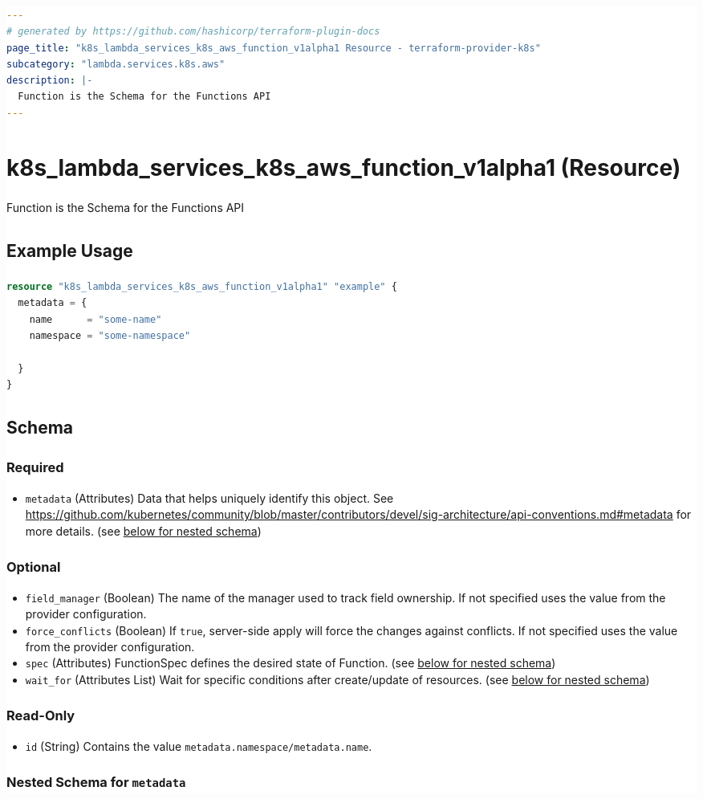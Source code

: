 ```yaml
---
# generated by https://github.com/hashicorp/terraform-plugin-docs
page_title: "k8s_lambda_services_k8s_aws_function_v1alpha1 Resource - terraform-provider-k8s"
subcategory: "lambda.services.k8s.aws"
description: |-
  Function is the Schema for the Functions API
---
```


# k8s_lambda_services_k8s_aws_function_v1alpha1 (Resource)

Function is the Schema for the Functions API

## Example Usage

```terraform
resource "k8s_lambda_services_k8s_aws_function_v1alpha1" "example" {
  metadata = {
    name      = "some-name"
    namespace = "some-namespace"

  }
}
```


## Schema

### Required

- `metadata` (Attributes) Data that helps uniquely identify this object. See https://github.com/kubernetes/community/blob/master/contributors/devel/sig-architecture/api-conventions.md#metadata for more details. (see [below for nested schema](#nestedatt--metadata))

### Optional

- `field_manager` (Boolean) The name of the manager used to track field ownership. If not specified uses the value from the provider configuration.
- `force_conflicts` (Boolean) If `true`, server-side apply will force the changes against conflicts. If not specified uses the value from the provider configuration.
- `spec` (Attributes) FunctionSpec defines the desired state of Function. (see [below for nested schema](#nestedatt--spec))
- `wait_for` (Attributes List) Wait for specific conditions after create/update of resources. (see [below for nested schema](#nestedatt--wait_for))

### Read-Only

- `id` (String) Contains the value `metadata.namespace/metadata.name`.

<a id="nestedatt--metadata"></a>
### Nested Schema for `metadata`
